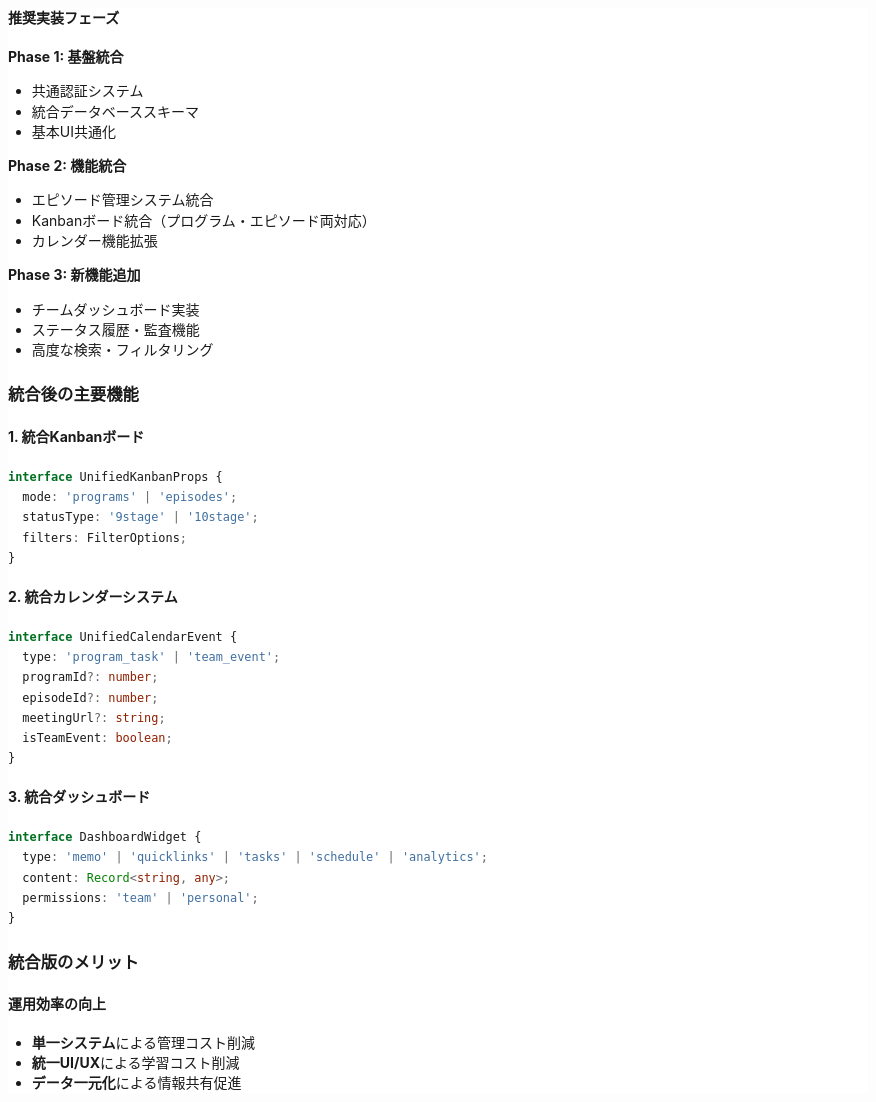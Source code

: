 #### 推奨実装フェーズ

**Phase 1: 基盤統合**
- 共通認証システム
- 統合データベーススキーマ
- 基本UI共通化

**Phase 2: 機能統合**
- エピソード管理システム統合
- Kanbanボード統合（プログラム・エピソード両対応）
- カレンダー機能拡張

**Phase 3: 新機能追加**
- チームダッシュボード実装
- ステータス履歴・監査機能
- 高度な検索・フィルタリング

### 統合後の主要機能

#### 1. 統合Kanbanボード
```typescript
interface UnifiedKanbanProps {
  mode: 'programs' | 'episodes';
  statusType: '9stage' | '10stage';
  filters: FilterOptions;
}
```

#### 2. 統合カレンダーシステム
```typescript
interface UnifiedCalendarEvent {
  type: 'program_task' | 'team_event';
  programId?: number;
  episodeId?: number;
  meetingUrl?: string;
  isTeamEvent: boolean;
}
```

#### 3. 統合ダッシュボード
```typescript
interface DashboardWidget {
  type: 'memo' | 'quicklinks' | 'tasks' | 'schedule' | 'analytics';
  content: Record<string, any>;
  permissions: 'team' | 'personal';
}
```

### 統合版のメリット

#### 運用効率の向上
- **単一システム**による管理コスト削減
- **統一UI/UX**による学習コスト削減
- **データ一元化**による情報共有促進
